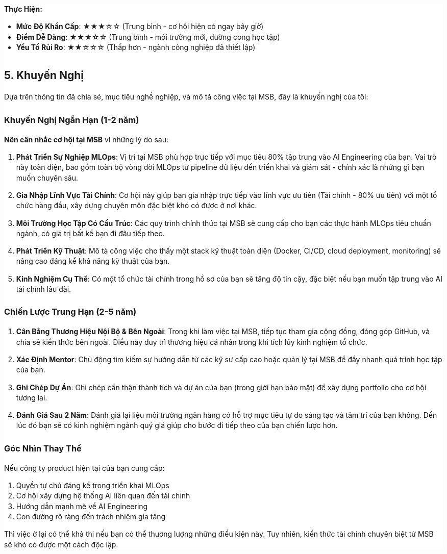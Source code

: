 **Thực Hiện:**
- **Mức Độ Khẩn Cấp**: ★★★☆☆ (Trung bình - cơ hội hiện có ngay bây giờ)
- **Điểm Dễ Dàng**: ★★★☆☆ (Trung bình - môi trường mới, đường cong học tập)
- **Yếu Tố Rủi Ro**: ★★☆☆☆ (Thấp hơn - ngành công nghiệp đã thiết lập)

## 5. Khuyến Nghị

Dựa trên thông tin đã chia sẻ, mục tiêu nghề nghiệp, và mô tả công việc tại MSB, đây là khuyến nghị của tôi:

### Khuyến Nghị Ngắn Hạn (1-2 năm)

**Nên cân nhắc cơ hội tại MSB** vì những lý do sau:

1. **Phát Triển Sự Nghiệp MLOps**: Vị trí tại MSB phù hợp trực tiếp với mục tiêu 80% tập trung vào AI Engineering của bạn. Vai trò này toàn diện, bao gồm toàn bộ vòng đời MLOps từ pipeline dữ liệu đến triển khai và giám sát - chính xác là những gì bạn muốn chuyên sâu.

2. **Gia Nhập Lĩnh Vực Tài Chính**: Cơ hội này giúp bạn gia nhập trực tiếp vào lĩnh vực ưu tiên (Tài chính - 80% ưu tiên) với một tổ chức hàng đầu, xây dựng chuyên môn đặc biệt khó có được ở nơi khác.

3. **Môi Trường Học Tập Có Cấu Trúc**: Các quy trình chính thức tại MSB sẽ cung cấp cho bạn các thực hành MLOps tiêu chuẩn ngành, có giá trị bất kể bạn đi đâu tiếp theo.

4. **Phát Triển Kỹ Thuật**: Mô tả công việc cho thấy một stack kỹ thuật toàn diện (Docker, CI/CD, cloud deployment, monitoring) sẽ nâng cao đáng kể khả năng kỹ thuật của bạn.

5. **Kinh Nghiệm Cụ Thể**: Có một tổ chức tài chính trong hồ sơ của bạn sẽ tăng độ tin cậy, đặc biệt nếu bạn muốn tập trung vào AI tài chính lâu dài.

### Chiến Lược Trung Hạn (2-5 năm)

1. **Cân Bằng Thương Hiệu Nội Bộ & Bên Ngoài**: Trong khi làm việc tại MSB, tiếp tục tham gia cộng đồng, đóng góp GitHub, và chia sẻ kiến thức bên ngoài. Điều này duy trì thương hiệu cá nhân trong khi tích lũy kinh nghiệm tổ chức.

2. **Xác Định Mentor**: Chủ động tìm kiếm sự hướng dẫn từ các kỹ sư cấp cao hoặc quản lý tại MSB để đẩy nhanh quá trình học tập của bạn.

3. **Ghi Chép Dự Án**: Ghi chép cẩn thận thành tích và dự án của bạn (trong giới hạn bảo mật) để xây dựng portfolio cho cơ hội tương lai.

4. **Đánh Giá Sau 2 Năm**: Đánh giá lại liệu môi trường ngân hàng có hỗ trợ mục tiêu tự do sáng tạo và tâm trí của bạn không. Đến lúc đó bạn sẽ có kinh nghiệm ngành quý giá giúp cho bước đi tiếp theo của bạn chiến lược hơn.

### Góc Nhìn Thay Thế

Nếu công ty product hiện tại của bạn cung cấp:
1. Quyền tự chủ đáng kể trong triển khai MLOps
2. Cơ hội xây dựng hệ thống AI liên quan đến tài chính
3. Hướng dẫn mạnh mẽ về AI Engineering
4. Con đường rõ ràng đến trách nhiệm gia tăng

Thì việc ở lại có thể khả thi nếu bạn có thể thương lượng những điều kiện này. Tuy nhiên, kiến thức tài chính chuyên biệt từ MSB sẽ khó có được một cách độc lập.
